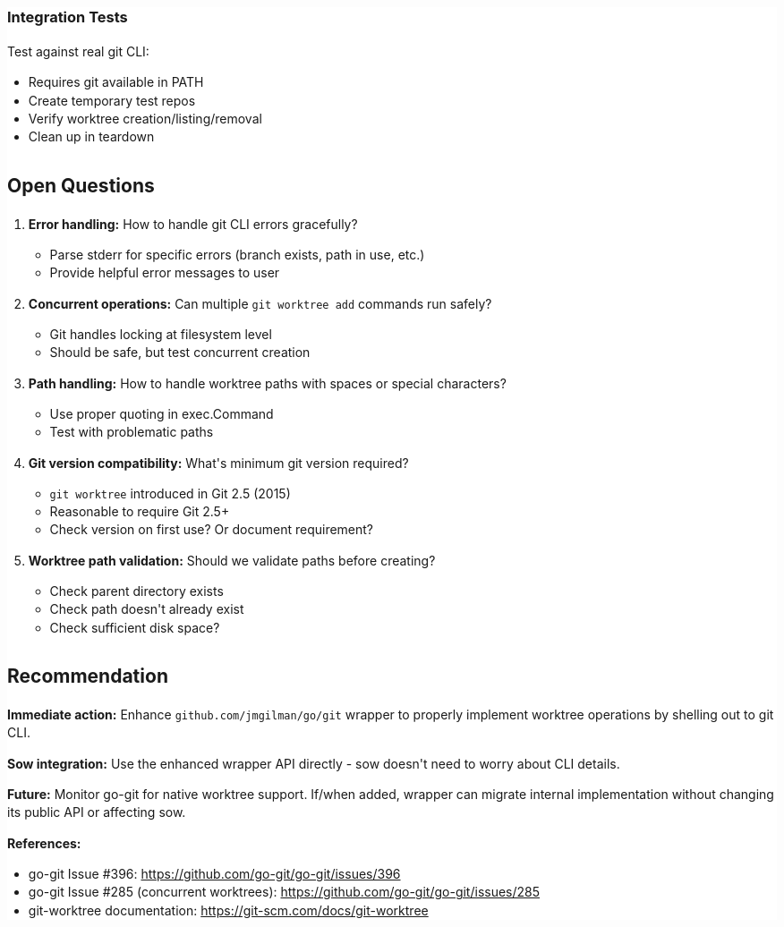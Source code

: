 ### Integration Tests

Test against real git CLI:
- Requires git available in PATH
- Create temporary test repos
- Verify worktree creation/listing/removal
- Clean up in teardown

## Open Questions

1. **Error handling:** How to handle git CLI errors gracefully?
   - Parse stderr for specific errors (branch exists, path in use, etc.)
   - Provide helpful error messages to user

2. **Concurrent operations:** Can multiple `git worktree add` commands run safely?
   - Git handles locking at filesystem level
   - Should be safe, but test concurrent creation

3. **Path handling:** How to handle worktree paths with spaces or special characters?
   - Use proper quoting in exec.Command
   - Test with problematic paths

4. **Git version compatibility:** What's minimum git version required?
   - `git worktree` introduced in Git 2.5 (2015)
   - Reasonable to require Git 2.5+
   - Check version on first use? Or document requirement?

5. **Worktree path validation:** Should we validate paths before creating?
   - Check parent directory exists
   - Check path doesn't already exist
   - Check sufficient disk space?

## Recommendation

**Immediate action:** Enhance `github.com/jmgilman/go/git` wrapper to properly implement worktree operations by shelling out to git CLI.

**Sow integration:** Use the enhanced wrapper API directly - sow doesn't need to worry about CLI details.

**Future:** Monitor go-git for native worktree support. If/when added, wrapper can migrate internal implementation without changing its public API or affecting sow.

**References:**
- go-git Issue #396: https://github.com/go-git/go-git/issues/396
- go-git Issue #285 (concurrent worktrees): https://github.com/go-git/go-git/issues/285
- git-worktree documentation: https://git-scm.com/docs/git-worktree
